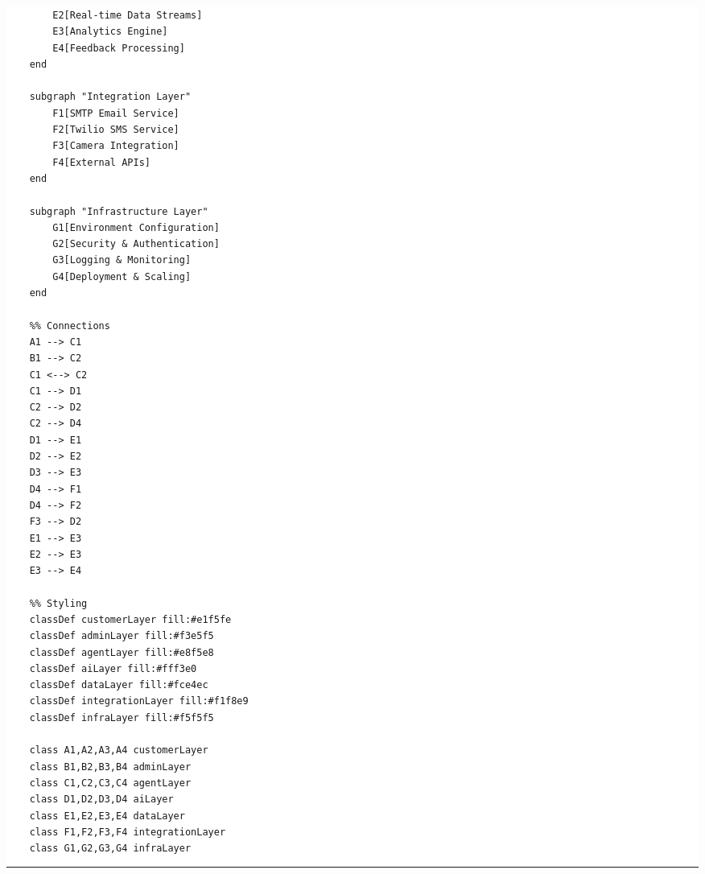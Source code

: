 ```mermaid
        E2[Real-time Data Streams]
        E3[Analytics Engine]
        E4[Feedback Processing]
    end
    
    subgraph "Integration Layer"
        F1[SMTP Email Service]
        F2[Twilio SMS Service]
        F3[Camera Integration]
        F4[External APIs]
    end
    
    subgraph "Infrastructure Layer"
        G1[Environment Configuration]
        G2[Security & Authentication]
        G3[Logging & Monitoring]
        G4[Deployment & Scaling]
    end
    
    %% Connections
    A1 --> C1
    B1 --> C2
    C1 <--> C2
    C1 --> D1
    C2 --> D2
    C2 --> D4
    D1 --> E1
    D2 --> E2
    D3 --> E3
    D4 --> F1
    D4 --> F2
    F3 --> D2
    E1 --> E3
    E2 --> E3
    E3 --> E4
    
    %% Styling
    classDef customerLayer fill:#e1f5fe
    classDef adminLayer fill:#f3e5f5
    classDef agentLayer fill:#e8f5e8
    classDef aiLayer fill:#fff3e0
    classDef dataLayer fill:#fce4ec
    classDef integrationLayer fill:#f1f8e9
    classDef infraLayer fill:#f5f5f5
    
    class A1,A2,A3,A4 customerLayer
    class B1,B2,B3,B4 adminLayer
    class C1,C2,C3,C4 agentLayer
    class D1,D2,D3,D4 aiLayer
    class E1,E2,E3,E4 dataLayer
    class F1,F2,F3,F4 integrationLayer
    class G1,G2,G3,G4 infraLayer
```

---